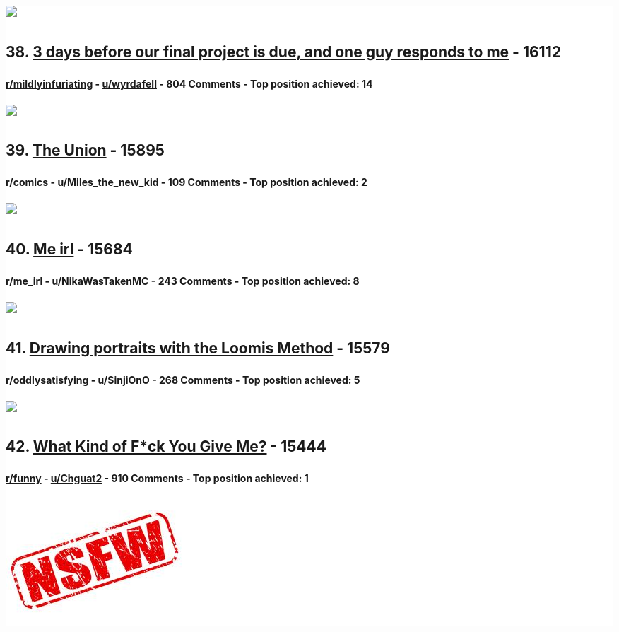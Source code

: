 <a href="https://www.military.com/daily-news/2021/10/06/us-navy-sold-2-obsolete-aircraft-carriers-scrap-dealers-cent-each.html"><img src="https://b.thumbs.redditmedia.com/tz5pL1-vKk-cP7xrWV8cBOUjXgwNP-vpWtPXy4oEdlc.jpg"></img></a>

## 38. [3 days before our final project is due, and one guy responds to me](http://reddit.com/r/mildlyinfuriating/comments/1768tzg/3_days_before_our_final_project_is_due_and_one/) - 16112
#### [r/mildlyinfuriating](http://reddit.com/r/mildlyinfuriating) - [u/wyrdafell](http://reddit.com/u/wyrdafell) - 804 Comments - Top position achieved: 14

<a href="https://i.redd.it/b2emp9szbstb1.jpg"><img src="https://a.thumbs.redditmedia.com/tbLoy0Ci9PigXA-pArMUBRhmQnRvV1pxWRFBZfT_WZ8.jpg"></img></a>

## 39. [The Union](http://reddit.com/r/comics/comments/1762aor/the_union/) - 15895
#### [r/comics](http://reddit.com/r/comics) - [u/Miles_the_new_kid](http://reddit.com/u/Miles_the_new_kid) - 109 Comments - Top position achieved: 2

<a href="https://i.redd.it/wn2l0ooxjqtb1.png"><img src="https://b.thumbs.redditmedia.com/vsZC4c88Y7rhjFp63Ah9qckHGbYV263GFJLqxb3qSkk.jpg"></img></a>

## 40. [Me irl](http://reddit.com/r/me_irl/comments/176f1iz/me_irl/) - 15684
#### [r/me_irl](http://reddit.com/r/me_irl) - [u/NikaWasTakenMC](http://reddit.com/u/NikaWasTakenMC) - 243 Comments - Top position achieved: 8

<a href="https://i.redd.it/j4du3z4vnttb1.png"><img src="https://b.thumbs.redditmedia.com/ww7KkL_ak8eSi_3llxiG3E7B7OwbPVM5HUHInFGcgto.jpg"></img></a>

## 41. [Drawing portraits with the Loomis Method](http://reddit.com/r/oddlysatisfying/comments/175zek9/drawing_portraits_with_the_loomis_method/) - 15579
#### [r/oddlysatisfying](http://reddit.com/r/oddlysatisfying) - [u/SinjiOnO](http://reddit.com/u/SinjiOnO) - 268 Comments - Top position achieved: 5

<a href="https://v.redd.it/jfyf3ql0lptb1"><img src="https://external-preview.redd.it/M2F6and0ZzBscHRiMSlj5m4_3ASpgvtOSa609BLCv63iLcNXBTJQoC4ufRv_.png?width=140&amp;height=140&amp;crop=140:140,smart&amp;format=jpg&amp;v=enabled&amp;lthumb=true&amp;s=873630be5c61ee069035635d7f8c67a82be42d81"></img></a>

## 42. [What Kind of F*ck You Give Me?](http://reddit.com/r/funny/comments/176cuxe/what_kind_of_fck_you_give_me/) - 15444
#### [r/funny](http://reddit.com/r/funny) - [u/Chguat2](http://reddit.com/u/Chguat2) - 910 Comments - Top position achieved: 1

<a href="https://v.redd.it/16du5mwt6ttb1"><img src="https://github.com/mgerb/top-of-reddit/raw/master/nsfw.jpg"></img></a>
